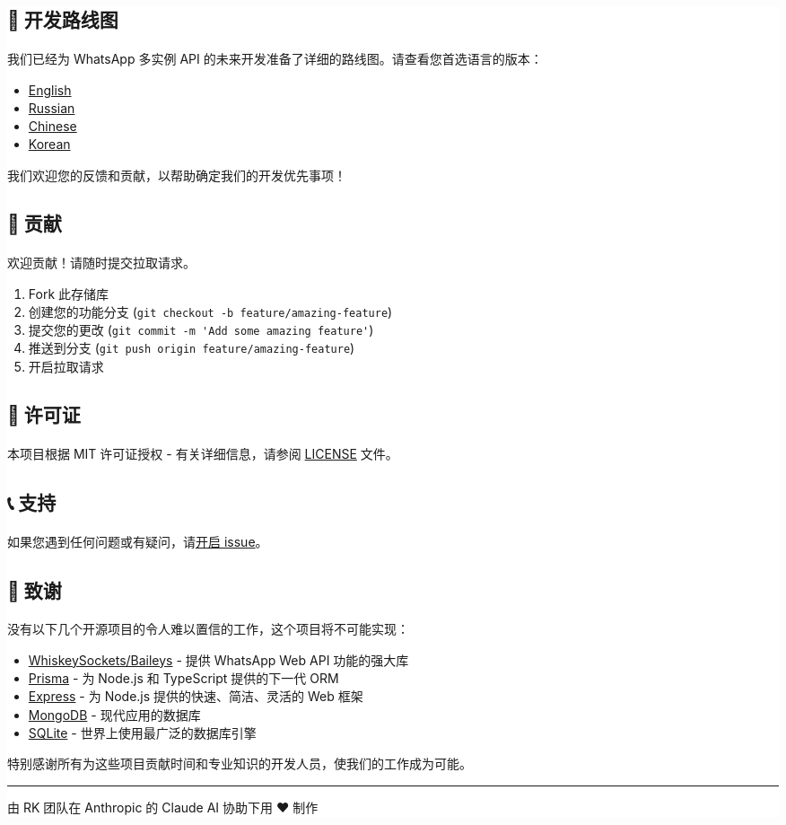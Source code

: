 ## 📝 开发路线图

我们已经为 WhatsApp 多实例 API 的未来开发准备了详细的路线图。请查看您首选语言的版本：

- [English](./docs/roadmap-english.md)
- [Russian](./docs/roadmap-russian.md)
- [Chinese](./docs/roadmap-chinese.md)
- [Korean](./docs/roadmap-korean.md)

我们欢迎您的反馈和贡献，以帮助确定我们的开发优先事项！

## 🤝 贡献

欢迎贡献！请随时提交拉取请求。

1. Fork 此存储库
2. 创建您的功能分支 (`git checkout -b feature/amazing-feature`)
3. 提交您的更改 (`git commit -m 'Add some amazing feature'`)
4. 推送到分支 (`git push origin feature/amazing-feature`)
5. 开启拉取请求

## 📄 许可证

本项目根据 MIT 许可证授权 - 有关详细信息，请参阅 [LICENSE](LICENSE) 文件。

## 📞 支持

如果您遇到任何问题或有疑问，请[开启 issue](https://github.com/0101001001001011/rk-wa/issues)。

## 🙏 致谢

没有以下几个开源项目的令人难以置信的工作，这个项目将不可能实现：

- [WhiskeySockets/Baileys](https://github.com/WhiskeySockets/Baileys) - 提供 WhatsApp Web API 功能的强大库
- [Prisma](https://www.prisma.io/) - 为 Node.js 和 TypeScript 提供的下一代 ORM
- [Express](https://expressjs.com/) - 为 Node.js 提供的快速、简洁、灵活的 Web 框架
- [MongoDB](https://www.mongodb.com/) - 现代应用的数据库
- [SQLite](https://www.sqlite.org/) - 世界上使用最广泛的数据库引擎

特别感谢所有为这些项目贡献时间和专业知识的开发人员，使我们的工作成为可能。

---

由 RK 团队在 Anthropic 的 Claude AI 协助下用 ❤️ 制作